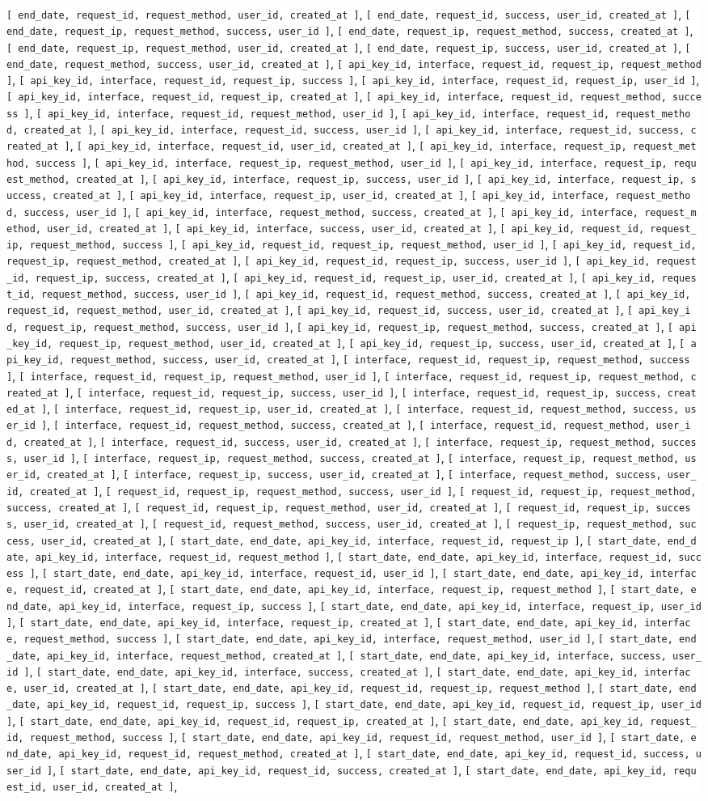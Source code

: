 `[ end_date, request_id, request_method, user_id, created_at ]`, `[ end_date, request_id, success, user_id, created_at ]`, `[ end_date, request_ip, request_method, success, user_id ]`, `[ end_date, request_ip, request_method, success, created_at ]`, `[ end_date, request_ip, request_method, user_id, created_at ]`, `[ end_date, request_ip, success, user_id, created_at ]`, `[ end_date, request_method, success, user_id, created_at ]`, `[ api_key_id, interface, request_id, request_ip, request_method ]`, `[ api_key_id, interface, request_id, request_ip, success ]`, `[ api_key_id, interface, request_id, request_ip, user_id ]`, `[ api_key_id, interface, request_id, request_ip, created_at ]`, `[ api_key_id, interface, request_id, request_method, success ]`, `[ api_key_id, interface, request_id, request_method, user_id ]`, `[ api_key_id, interface, request_id, request_method, created_at ]`, `[ api_key_id, interface, request_id, success, user_id ]`, `[ api_key_id, interface, request_id, success, created_at ]`, `[ api_key_id, interface, request_id, user_id, created_at ]`, `[ api_key_id, interface, request_ip, request_method, success ]`, `[ api_key_id, interface, request_ip, request_method, user_id ]`, `[ api_key_id, interface, request_ip, request_method, created_at ]`, `[ api_key_id, interface, request_ip, success, user_id ]`, `[ api_key_id, interface, request_ip, success, created_at ]`, `[ api_key_id, interface, request_ip, user_id, created_at ]`, `[ api_key_id, interface, request_method, success, user_id ]`, `[ api_key_id, interface, request_method, success, created_at ]`, `[ api_key_id, interface, request_method, user_id, created_at ]`, `[ api_key_id, interface, success, user_id, created_at ]`, `[ api_key_id, request_id, request_ip, request_method, success ]`, `[ api_key_id, request_id, request_ip, request_method, user_id ]`, `[ api_key_id, request_id, request_ip, request_method, created_at ]`, `[ api_key_id, request_id, request_ip, success, user_id ]`, `[ api_key_id, request_id, request_ip, success, created_at ]`, `[ api_key_id, request_id, request_ip, user_id, created_at ]`, `[ api_key_id, request_id, request_method, success, user_id ]`, `[ api_key_id, request_id, request_method, success, created_at ]`, `[ api_key_id, request_id, request_method, user_id, created_at ]`, `[ api_key_id, request_id, success, user_id, created_at ]`, `[ api_key_id, request_ip, request_method, success, user_id ]`, `[ api_key_id, request_ip, request_method, success, created_at ]`, `[ api_key_id, request_ip, request_method, user_id, created_at ]`, `[ api_key_id, request_ip, success, user_id, created_at ]`, `[ api_key_id, request_method, success, user_id, created_at ]`, `[ interface, request_id, request_ip, request_method, success ]`, `[ interface, request_id, request_ip, request_method, user_id ]`, `[ interface, request_id, request_ip, request_method, created_at ]`, `[ interface, request_id, request_ip, success, user_id ]`, `[ interface, request_id, request_ip, success, created_at ]`, `[ interface, request_id, request_ip, user_id, created_at ]`, `[ interface, request_id, request_method, success, user_id ]`, `[ interface, request_id, request_method, success, created_at ]`, `[ interface, request_id, request_method, user_id, created_at ]`, `[ interface, request_id, success, user_id, created_at ]`, `[ interface, request_ip, request_method, success, user_id ]`, `[ interface, request_ip, request_method, success, created_at ]`, `[ interface, request_ip, request_method, user_id, created_at ]`, `[ interface, request_ip, success, user_id, created_at ]`, `[ interface, request_method, success, user_id, created_at ]`, `[ request_id, request_ip, request_method, success, user_id ]`, `[ request_id, request_ip, request_method, success, created_at ]`, `[ request_id, request_ip, request_method, user_id, created_at ]`, `[ request_id, request_ip, success, user_id, created_at ]`, `[ request_id, request_method, success, user_id, created_at ]`, `[ request_ip, request_method, success, user_id, created_at ]`, `[ start_date, end_date, api_key_id, interface, request_id, request_ip ]`, `[ start_date, end_date, api_key_id, interface, request_id, request_method ]`, `[ start_date, end_date, api_key_id, interface, request_id, success ]`, `[ start_date, end_date, api_key_id, interface, request_id, user_id ]`, `[ start_date, end_date, api_key_id, interface, request_id, created_at ]`, `[ start_date, end_date, api_key_id, interface, request_ip, request_method ]`, `[ start_date, end_date, api_key_id, interface, request_ip, success ]`, `[ start_date, end_date, api_key_id, interface, request_ip, user_id ]`, `[ start_date, end_date, api_key_id, interface, request_ip, created_at ]`, `[ start_date, end_date, api_key_id, interface, request_method, success ]`, `[ start_date, end_date, api_key_id, interface, request_method, user_id ]`, `[ start_date, end_date, api_key_id, interface, request_method, created_at ]`, `[ start_date, end_date, api_key_id, interface, success, user_id ]`, `[ start_date, end_date, api_key_id, interface, success, created_at ]`, `[ start_date, end_date, api_key_id, interface, user_id, created_at ]`, `[ start_date, end_date, api_key_id, request_id, request_ip, request_method ]`, `[ start_date, end_date, api_key_id, request_id, request_ip, success ]`, `[ start_date, end_date, api_key_id, request_id, request_ip, user_id ]`, `[ start_date, end_date, api_key_id, request_id, request_ip, created_at ]`, `[ start_date, end_date, api_key_id, request_id, request_method, success ]`, `[ start_date, end_date, api_key_id, request_id, request_method, user_id ]`, `[ start_date, end_date, api_key_id, request_id, request_method, created_at ]`, `[ start_date, end_date, api_key_id, request_id, success, user_id ]`, `[ start_date, end_date, api_key_id, request_id, success, created_at ]`, `[ start_date, end_date, api_key_id, request_id, user_id, created_at ]`,